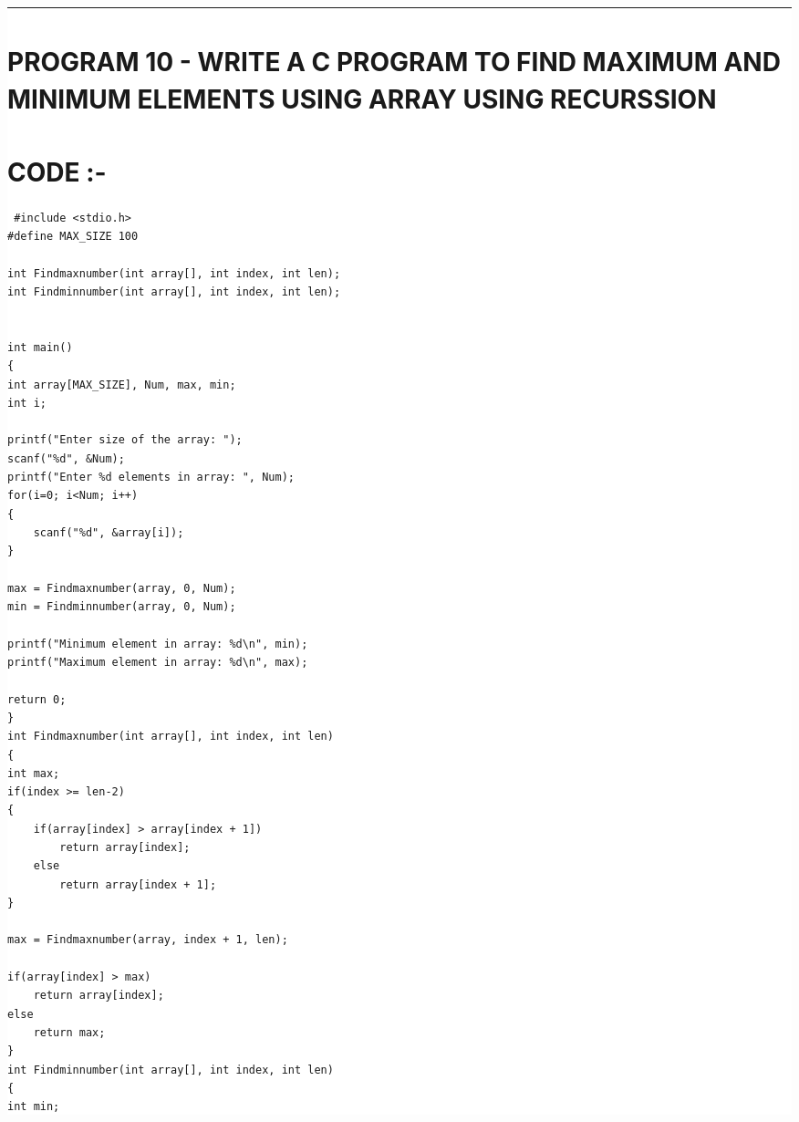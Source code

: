 -----------------------------------------------------------------------------------

# PROGRAM 10 - WRITE  A  C  PROGRAM  TO  FIND  MAXIMUM  AND  MINIMUM  ELEMENTS  USING ARRAY  USING  RECURSSION 

# CODE :-

    
     #include <stdio.h>
    #define MAX_SIZE 100
 
    int Findmaxnumber(int array[], int index, int len);
    int Findminnumber(int array[], int index, int len);
 
 
    int main()
    {
    int array[MAX_SIZE], Num, max, min;
    int i;
 
    printf("Enter size of the array: ");
    scanf("%d", &Num);
    printf("Enter %d elements in array: ", Num);
    for(i=0; i<Num; i++)
    {
        scanf("%d", &array[i]);
    }
 
    max = Findmaxnumber(array, 0, Num);
    min = Findminnumber(array, 0, Num);
 
    printf("Minimum element in array: %d\n", min);
    printf("Maximum element in array: %d\n", max);
 
    return 0;
    }
    int Findmaxnumber(int array[], int index, int len)
    {
    int max;
    if(index >= len-2)
    {
        if(array[index] > array[index + 1])
            return array[index];
        else
            return array[index + 1];
    }
 
    max = Findmaxnumber(array, index + 1, len);
 
    if(array[index] > max)
        return array[index];
    else
        return max;
    }
    int Findminnumber(int array[], int index, int len)
    {
    int min;
 